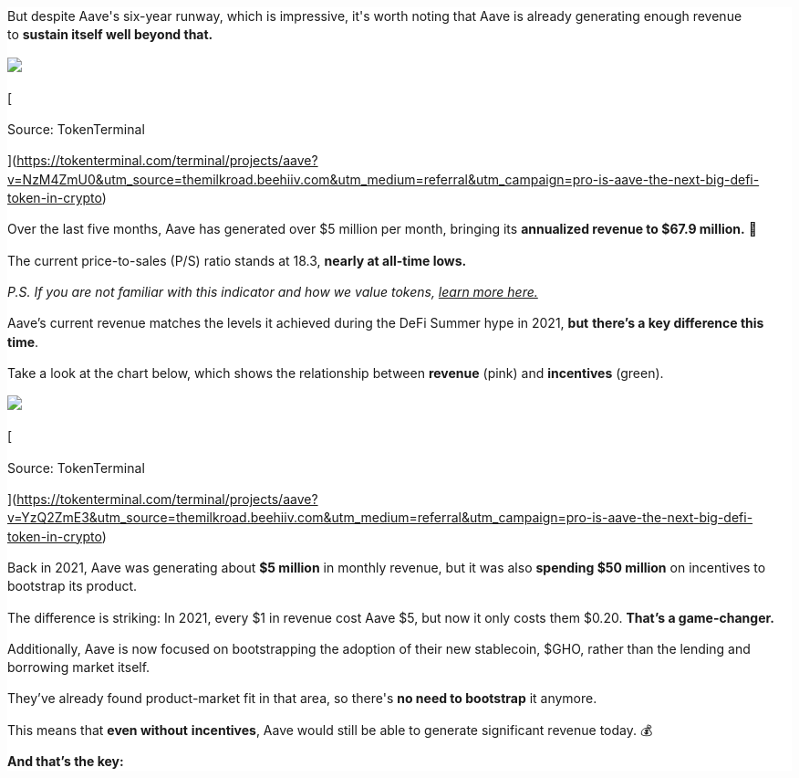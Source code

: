 But despite Aave's six-year runway, which is impressive, it's worth noting that Aave is already generating enough revenue to **sustain itself well beyond that.**

[![](https://lh7-rt.googleusercontent.com/docsz/AD_4nXe9pDMqUKtWdN74RCHcdV1HUAVy2J0ztYg4HoLA5pPP_7cmsA1hCHKtSCIeuYPkVQRhapUWMMaGi6-HS7h56lSibkIPd6RU3Mb0OTLFbXlAVcpiE8WqHYNverg4R_TK7JsYFPdtuNpwAjsM1uuJ0C00lBI?key=OLDRv598uxEGPKFVdd8TAQ)](https://tokenterminal.com/terminal/projects/aave?v=NzM4ZmU0&utm_source=themilkroad.beehiiv.com&utm_medium=referral&utm_campaign=pro-is-aave-the-next-big-defi-token-in-crypto)

[

Source: TokenTerminal

](https://tokenterminal.com/terminal/projects/aave?v=NzM4ZmU0&utm_source=themilkroad.beehiiv.com&utm_medium=referral&utm_campaign=pro-is-aave-the-next-big-defi-token-in-crypto)

Over the last five months, Aave has generated over $5 million per month, bringing its **annualized revenue to $67.9 million.** 🤯 

The current price-to-sales (P/S) ratio stands at 18.3, **nearly at all-time lows.**

_P.S. If you are not familiar with this indicator and how we value tokens,_ [_learn more here._](https://themilkroad.beehiiv.com/p/3-ways-to-determine-a-tokens-fair-price?utm_medium=email&utm_source=newsletter)

Aave’s current revenue matches the levels it achieved during the DeFi Summer hype in 2021, **but** **there’s a key difference this time**. 

Take a look at the chart below, which shows the relationship between **revenue** (pink) and **incentives** (green).

[![](https://lh7-rt.googleusercontent.com/docsz/AD_4nXfb9DUgMqkrUSlMp-qMMBNL_gHNXuQRjq333fD6WXnl4UZgOSXtjUIJstxSOOR0I93E5a4curIbSOM1r0Wq-N9YqmD06knnhmo-r1j1NoLrfuh5r-GK-zRN4Vpa0j3LBfZCF0D_UXKuoKQ9n9T6gTXZ2-dI?key=OLDRv598uxEGPKFVdd8TAQ)](https://tokenterminal.com/terminal/projects/aave?v=YzQ2ZmE3&utm_source=themilkroad.beehiiv.com&utm_medium=referral&utm_campaign=pro-is-aave-the-next-big-defi-token-in-crypto)

[

Source: TokenTerminal

](https://tokenterminal.com/terminal/projects/aave?v=YzQ2ZmE3&utm_source=themilkroad.beehiiv.com&utm_medium=referral&utm_campaign=pro-is-aave-the-next-big-defi-token-in-crypto)

Back in 2021, Aave was generating about **$5 million** in monthly revenue, but it was also **spending $50 million** on incentives to bootstrap its product.

The difference is striking: In 2021, every $1 in revenue cost Aave $5, but now it only costs them $0.20. **That’s a game-changer.** 

Additionally, Aave is now focused on bootstrapping the adoption of their new stablecoin, $GHO, rather than the lending and borrowing market itself. 

They’ve already found product-market fit in that area, so there's **no need to bootstrap** it anymore. 

This means that **even without** **incentives**, Aave would still be able to generate significant revenue today. 💰️ 

**And that’s the key:** 
